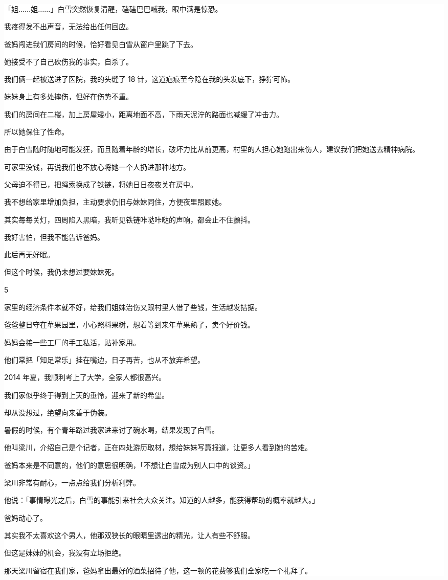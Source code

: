 「姐……姐……」白雪突然恢复清醒，磕磕巴巴喊我，眼中满是惊恐。

我疼得发不出声音，无法给出任何回应。

爸妈闯进我们房间的时候，恰好看见白雪从窗户里跳了下去。

她接受不了自己砍伤我的事实，自杀了。

我们俩一起被送进了医院，我的头缝了 18 针，这道疤痕至今隐在我的头发底下，狰狞可怖。

妹妹身上有多处摔伤，但好在伤势不重。

我们的房间在二楼，加上房屋矮小，距离地面不高，下雨天泥泞的路面也减缓了冲击力。

所以她保住了性命。

由于白雪随时随地可能发狂，而且随着年龄的增长，破坏力比从前更高，村里的人担心她跑出来伤人，建议我们把她送去精神病院。

可家里没钱，再说我们也不放心将她一个人扔进那种地方。

父母迫不得已，把绳索换成了铁链，将她日日夜夜关在房中。

我不想给家里增加负担，主动要求仍旧与妹妹同住，方便夜里照顾她。

其实每每关灯，四周陷入黑暗，我听见铁链咔哒咔哒的声响，都会止不住颤抖。

我好害怕，但我不能告诉爸妈。

此后再无好眠。

但这个时候，我仍未想过要妹妹死。

5

家里的经济条件本就不好，给我们姐妹治伤又跟村里人借了些钱，生活越发拮据。

爸爸整日守在苹果园里，小心照料果树，想着等到来年苹果熟了，卖个好价钱。

妈妈会接一些工厂的手工私活，贴补家用。

他们常把「知足常乐」挂在嘴边，日子再苦，也从不放弃希望。

2014 年夏，我顺利考上了大学，全家人都很高兴。

我们家似乎终于得到上天的垂怜，迎来了新的希望。

却从没想过，绝望向来善于伪装。

暑假的时候，有个青年路过我家进来讨了碗水喝，结果发现了白雪。

他叫梁川，介绍自己是个记者，正在四处游历取材，想给妹妹写篇报道，让更多人看到她的苦难。

爸妈本来是不同意的，他们的意思很明确，「不想让白雪成为别人口中的谈资。」

梁川非常有耐心，一点点给我们分析利弊。

他说：「事情曝光之后，白雪的事能引来社会大众关注。知道的人越多，能获得帮助的概率就越大。」

爸妈动心了。

其实我不太喜欢这个男人，他那双狭长的眼睛里透出的精光，让人有些不舒服。

但这是妹妹的机会，我没有立场拒绝。

那天梁川留宿在我们家，爸妈拿出最好的酒菜招待了他，这一顿的花费够我们全家吃一个礼拜了。
